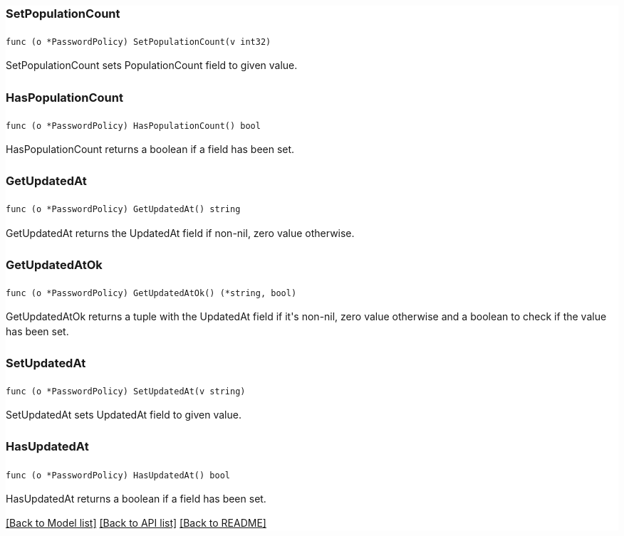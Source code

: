 ### SetPopulationCount

`func (o *PasswordPolicy) SetPopulationCount(v int32)`

SetPopulationCount sets PopulationCount field to given value.

### HasPopulationCount

`func (o *PasswordPolicy) HasPopulationCount() bool`

HasPopulationCount returns a boolean if a field has been set.

### GetUpdatedAt

`func (o *PasswordPolicy) GetUpdatedAt() string`

GetUpdatedAt returns the UpdatedAt field if non-nil, zero value otherwise.

### GetUpdatedAtOk

`func (o *PasswordPolicy) GetUpdatedAtOk() (*string, bool)`

GetUpdatedAtOk returns a tuple with the UpdatedAt field if it's non-nil, zero value otherwise
and a boolean to check if the value has been set.

### SetUpdatedAt

`func (o *PasswordPolicy) SetUpdatedAt(v string)`

SetUpdatedAt sets UpdatedAt field to given value.

### HasUpdatedAt

`func (o *PasswordPolicy) HasUpdatedAt() bool`

HasUpdatedAt returns a boolean if a field has been set.


[[Back to Model list]](../README.md#documentation-for-models) [[Back to API list]](../README.md#documentation-for-api-endpoints) [[Back to README]](../README.md)


